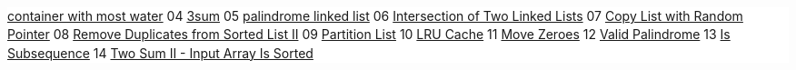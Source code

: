 <th align="left"><a href="https://leetcode.com/problems/container-with-most-water/">container with most water</a></th>
<th align="left"></th>
        </tr>
        <tr>
<th align="center">04</th>
<th align="left"><a href="https://leetcode.com/problems/3sum/">3sum</a></th>
<th align="left"></th>
        </tr>
        <tr>
<th align="center">05</th>
<th align="left"><a href="https://leetcode.com/problems/palindrome-linked-list/">palindrome linked list</a></th>
<th align="left"></th>
        </tr>
        <tr>
<th align="center">06</th>
<th align="left"><a href="https://leetcode.com/problems/intersection-of-two-linked-lists/">Intersection of Two Linked Lists</a></th>
<th align="left"></th>
        </tr>
        <tr>
<th align="center">07</th>
<th align="left"><a href="https://leetcode.com/problems/copy-list-with-random-pointer/">Copy List with Random Pointer</a></th>
<th align="left"></th>
        </tr>
        <tr>
<th align="center">08</th>
<th align="left"><a href="https://leetcode.com/problems/remove-duplicates-from-sorted-list-ii/">Remove Duplicates from Sorted List II</a></th>
<th align="left"></th>
        </tr>
        <tr>
<th align="center">09</th>
<th align="left"><a href="https://leetcode.com/problems/partition-list/">Partition List</a></th>
<th align="left"></th>
        </tr>
        <tr>
<th align="center">10</th>
<th align="left"><a href="https://leetcode.com/problems/lru-cache/">LRU Cache</a></th>
<th align="left"></th>
        </tr>
        <tr>
<th align="center">11</th>
<th align="left"><a href="https://leetcode.com/problems/move-zeroes/">Move Zeroes</a></th>
<th align="left"></th>
        </tr>
        <tr>
<th align="center">12</th>
<th align="left"><a href="https://leetcode.com/problems/valid-palindrome/">Valid Palindrome</a></th>
<th align="left"></th>
        </tr>
        <tr>
<th align="center">13</th>
<th align="left"><a href="https://leetcode.com/problems/is-subsequence/">Is Subsequence</a></th>
<th align="left"></th>
        </tr>
        <tr>
<th align="center">14</th>
<th align="left"><a href="https://leetcode.com/problems/two-sum-ii-input-array-is-sorted/">Two Sum II - Input Array Is Sorted</a></th>
<th align="left"></th>